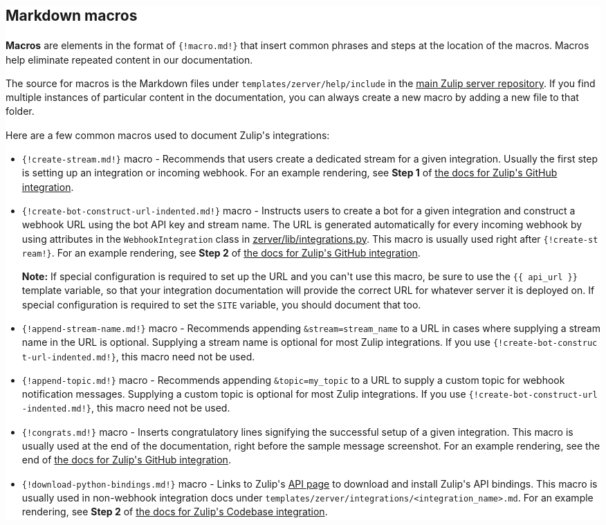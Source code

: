 ## Markdown macros

**Macros** are elements in the format of `{!macro.md!}` that insert common
phrases and steps at the location of the macros. Macros help eliminate
repeated content in our documentation.

The source for macros is the Markdown files under
`templates/zerver/help/include` in the
[main Zulip server repository](https://github.com/zulip/zulip). If you find
multiple instances of particular content in the documentation, you can
always create a new macro by adding a new file to that folder.

Here are a few common macros used to document Zulip's integrations:

* `{!create-stream.md!}` macro - Recommends that users create a dedicated
  stream for a given integration. Usually the first step is setting up an
  integration or incoming webhook. For an example rendering, see **Step 1** of
  [the docs for Zulip's GitHub integration][github-integration].

* `{!create-bot-construct-url-indented.md!}` macro - Instructs users to create a bot
  for a given integration and construct a webhook URL using the bot API key
  and stream name. The URL is generated automatically for every incoming webhook
  by using attributes in the `WebhookIntegration` class in
  [zerver/lib/integrations.py][integrations-file].
  This macro is usually used right after `{!create-stream!}`. For an example
  rendering, see **Step 2** of [the docs for Zulip's GitHub integration][github-integration].

    **Note:** If special configuration is
    required to set up the URL and you can't use this macro, be sure to use the
    `{{ api_url }}` template variable, so that your integration
    documentation will provide the correct URL for whatever server it is
    deployed on.  If special configuration is required to set the `SITE`
    variable, you should document that too.

* `{!append-stream-name.md!}` macro - Recommends appending `&stream=stream_name`
  to a URL in cases where supplying a stream name in the URL is optional.
  Supplying a stream name is optional for most Zulip integrations. If you use
  `{!create-bot-construct-url-indented.md!}`, this macro need not be used.

* `{!append-topic.md!}` macro - Recommends appending `&topic=my_topic` to a URL
  to supply a custom topic for webhook notification messages. Supplying a custom
  topic is optional for most Zulip integrations. If you use
  `{!create-bot-construct-url-indented.md!}`, this macro need not be used.

* `{!congrats.md!}` macro - Inserts congratulatory lines signifying the
  successful setup of a given integration. This macro is usually used at
  the end of the documentation, right before the sample message screenshot.
  For an example rendering, see the end of
  [the docs for Zulip's GitHub integration][github-integration].

* `{!download-python-bindings.md!}` macro - Links to Zulip's
  [API page](https://zulip.com/api/) to download and install Zulip's
  API bindings. This macro is usually used in non-webhook integration docs under
  `templates/zerver/integrations/<integration_name>.md`. For an example
  rendering, see **Step 2** of
  [the docs for Zulip's Codebase integration][codebase].


[github-integration]: https://zulip.com/integrations/doc/github
[codebase]: https://zulip.com/integrations/doc/codebase
[beanstalk]: https://zulip.com/integrations/doc/beanstalk
[integrations-file]: https://github.com/zulip/zulip/blob/main/zerver/lib/integrations.py
[basecamp]: https://zulip.com/integrations/doc/basecamp